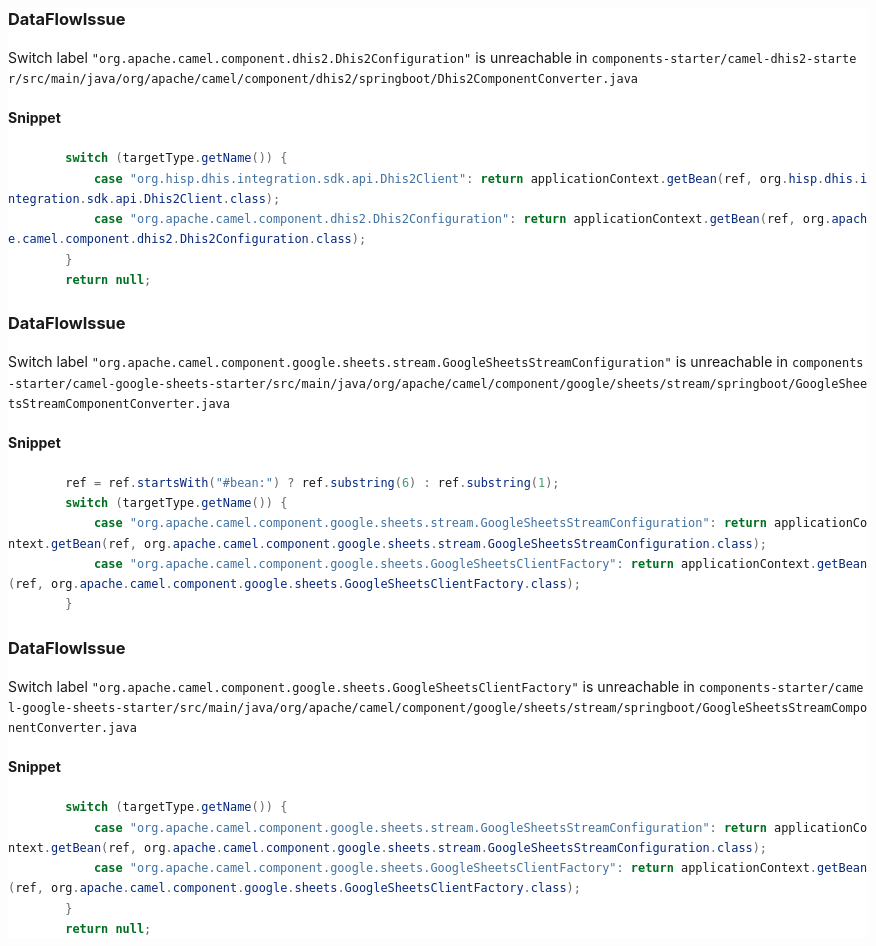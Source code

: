 ### DataFlowIssue
Switch label `"org.apache.camel.component.dhis2.Dhis2Configuration"` is unreachable
in `components-starter/camel-dhis2-starter/src/main/java/org/apache/camel/component/dhis2/springboot/Dhis2ComponentConverter.java`
#### Snippet
```java
        switch (targetType.getName()) {
            case "org.hisp.dhis.integration.sdk.api.Dhis2Client": return applicationContext.getBean(ref, org.hisp.dhis.integration.sdk.api.Dhis2Client.class);
            case "org.apache.camel.component.dhis2.Dhis2Configuration": return applicationContext.getBean(ref, org.apache.camel.component.dhis2.Dhis2Configuration.class);
        }
        return null;
```

### DataFlowIssue
Switch label `"org.apache.camel.component.google.sheets.stream.GoogleSheetsStreamConfiguration"` is unreachable
in `components-starter/camel-google-sheets-starter/src/main/java/org/apache/camel/component/google/sheets/stream/springboot/GoogleSheetsStreamComponentConverter.java`
#### Snippet
```java
        ref = ref.startsWith("#bean:") ? ref.substring(6) : ref.substring(1);
        switch (targetType.getName()) {
            case "org.apache.camel.component.google.sheets.stream.GoogleSheetsStreamConfiguration": return applicationContext.getBean(ref, org.apache.camel.component.google.sheets.stream.GoogleSheetsStreamConfiguration.class);
            case "org.apache.camel.component.google.sheets.GoogleSheetsClientFactory": return applicationContext.getBean(ref, org.apache.camel.component.google.sheets.GoogleSheetsClientFactory.class);
        }
```

### DataFlowIssue
Switch label `"org.apache.camel.component.google.sheets.GoogleSheetsClientFactory"` is unreachable
in `components-starter/camel-google-sheets-starter/src/main/java/org/apache/camel/component/google/sheets/stream/springboot/GoogleSheetsStreamComponentConverter.java`
#### Snippet
```java
        switch (targetType.getName()) {
            case "org.apache.camel.component.google.sheets.stream.GoogleSheetsStreamConfiguration": return applicationContext.getBean(ref, org.apache.camel.component.google.sheets.stream.GoogleSheetsStreamConfiguration.class);
            case "org.apache.camel.component.google.sheets.GoogleSheetsClientFactory": return applicationContext.getBean(ref, org.apache.camel.component.google.sheets.GoogleSheetsClientFactory.class);
        }
        return null;
```
